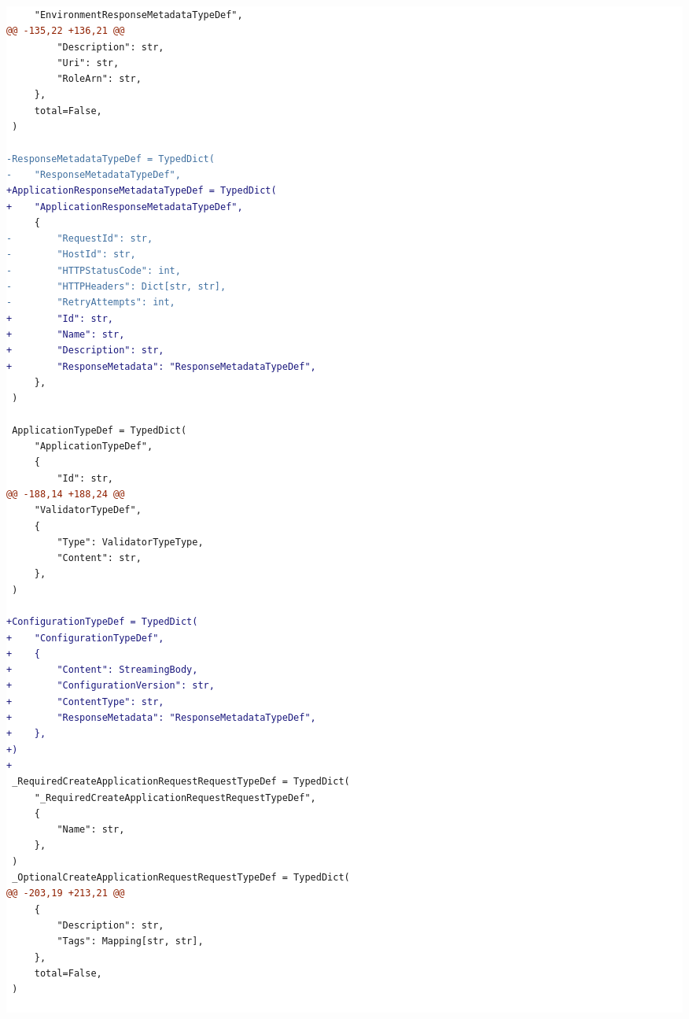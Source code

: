 ```diff
     "EnvironmentResponseMetadataTypeDef",
@@ -135,22 +136,21 @@
         "Description": str,
         "Uri": str,
         "RoleArn": str,
     },
     total=False,
 )
 
-ResponseMetadataTypeDef = TypedDict(
-    "ResponseMetadataTypeDef",
+ApplicationResponseMetadataTypeDef = TypedDict(
+    "ApplicationResponseMetadataTypeDef",
     {
-        "RequestId": str,
-        "HostId": str,
-        "HTTPStatusCode": int,
-        "HTTPHeaders": Dict[str, str],
-        "RetryAttempts": int,
+        "Id": str,
+        "Name": str,
+        "Description": str,
+        "ResponseMetadata": "ResponseMetadataTypeDef",
     },
 )
 
 ApplicationTypeDef = TypedDict(
     "ApplicationTypeDef",
     {
         "Id": str,
@@ -188,14 +188,24 @@
     "ValidatorTypeDef",
     {
         "Type": ValidatorTypeType,
         "Content": str,
     },
 )
 
+ConfigurationTypeDef = TypedDict(
+    "ConfigurationTypeDef",
+    {
+        "Content": StreamingBody,
+        "ConfigurationVersion": str,
+        "ContentType": str,
+        "ResponseMetadata": "ResponseMetadataTypeDef",
+    },
+)
+
 _RequiredCreateApplicationRequestRequestTypeDef = TypedDict(
     "_RequiredCreateApplicationRequestRequestTypeDef",
     {
         "Name": str,
     },
 )
 _OptionalCreateApplicationRequestRequestTypeDef = TypedDict(
@@ -203,19 +213,21 @@
     {
         "Description": str,
         "Tags": Mapping[str, str],
     },
     total=False,
 )
 
```